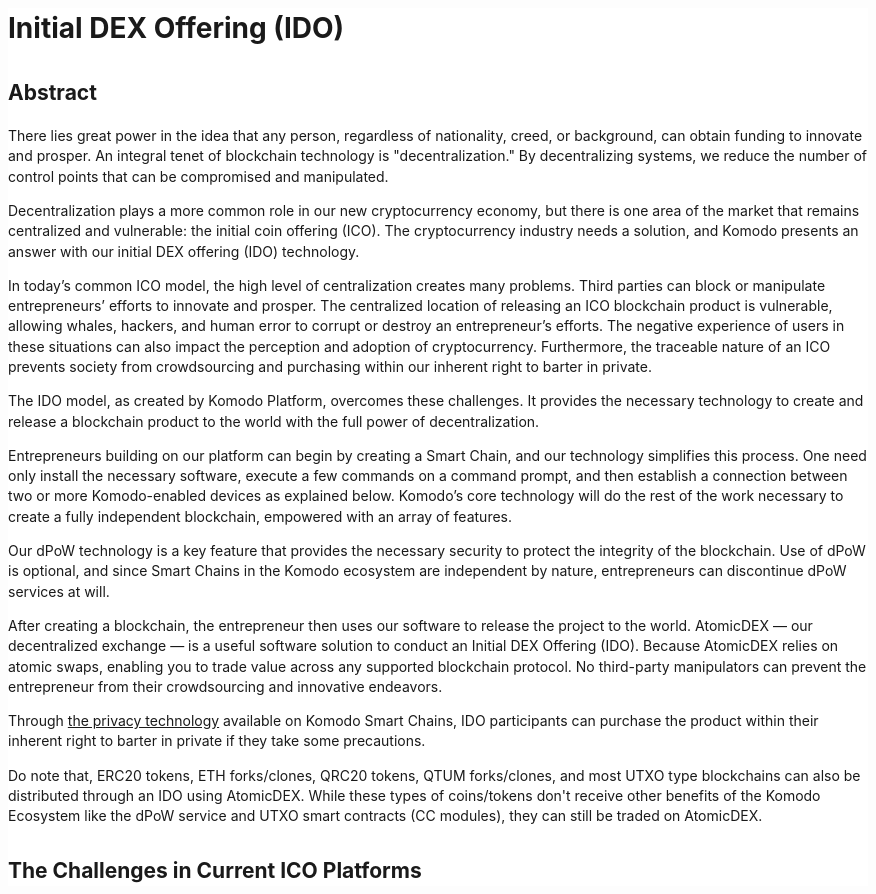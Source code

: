 # Initial DEX Offering (IDO)

## Abstract

There lies great power in the idea that any person, regardless of nationality, creed, or background, can obtain funding to innovate and prosper. An integral tenet of blockchain technology is "decentralization." By decentralizing systems, we reduce the number of control points that can be compromised and manipulated.

Decentralization plays a more common role in our new cryptocurrency economy, but there is one area of the market that remains centralized and vulnerable: the initial coin offering (ICO). The cryptocurrency industry needs a solution, and Komodo presents an answer with our initial DEX offering (IDO) technology.

In today’s common ICO model, the high level of centralization creates many problems. Third parties can block or manipulate entrepreneurs’ efforts to innovate and prosper. The centralized location of releasing an ICO blockchain product is vulnerable, allowing whales, hackers, and human error to corrupt or destroy an entrepreneur’s efforts. The negative experience of users in these situations can also impact the perception and adoption of cryptocurrency. Furthermore, the traceable nature of an ICO prevents society from crowdsourcing and purchasing within our inherent right to barter in private.

The IDO model, as created by Komodo Platform, overcomes these challenges. It provides the necessary technology to create and release a blockchain product to the world with the full power of decentralization.

Entrepreneurs building on our platform can begin by creating a Smart Chain, and our technology simplifies this process. One need only install the necessary software, execute a few commands on a command prompt, and then establish a connection between two or more Komodo-enabled devices as explained below. Komodo’s core technology will do the rest of the work necessary to create a fully independent blockchain, empowered with an array of features.

Our dPoW technology is a key feature that provides the necessary security to protect the integrity of the blockchain. Use of dPoW is optional, and since Smart Chains in the Komodo ecosystem are independent by nature, entrepreneurs can discontinue dPoW services at will.

After creating a blockchain, the entrepreneur then uses our software to release the project to the world. AtomicDEX — our decentralized exchange — is a useful software solution to conduct an Initial DEX Offering (IDO). Because AtomicDEX relies on atomic swaps, enabling you to trade value across any supported blockchain protocol. No third-party manipulators can prevent the entrepreneur from their crowdsourcing and innovative endeavors.

Through [the privacy technology](../../../basic-docs/start-here/core-technology-discussions/miscellaneous.html#the-nature-of-privacy-features-in-the-komodo-ecosystem) available on Komodo Smart Chains,  IDO participants can purchase the product within their inherent right to barter in private if they take some precautions.

Do note that, ERC20 tokens, ETH forks/clones, QRC20 tokens, QTUM forks/clones, and most UTXO type blockchains can also be distributed through an IDO using AtomicDEX. While these types of coins/tokens don't receive other benefits of the Komodo Ecosystem like the dPoW service and UTXO smart contracts (CC modules), they can still be traded on AtomicDEX.

## The Challenges in Current ICO Platforms
